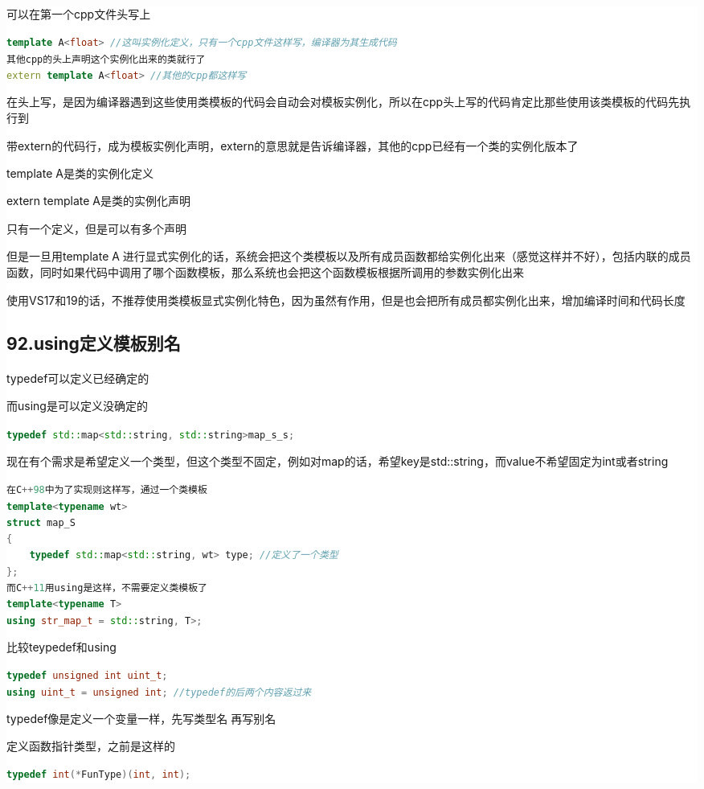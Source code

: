 可以在第一个cpp文件头写上

```cpp
template A<float> //这叫实例化定义，只有一个cpp文件这样写，编译器为其生成代码
其他cpp的头上声明这个实例化出来的类就行了
extern template A<float> //其他的cpp都这样写
```

在头上写，是因为编译器遇到这些使用类模板的代码会自动会对模板实例化，所以在cpp头上写的代码肯定比那些使用该类模板的代码先执行到

带extern的代码行，成为模板实例化声明，extern的意思就是告诉编译器，其他的cpp已经有一个类的实例化版本了

template A是类的实例化定义

extern template A是类的实例化声明

只有一个定义，但是可以有多个声明

但是一旦用template A 进行显式实例化的话，系统会把这个类模板以及所有成员函数都给实例化出来（感觉这样并不好），包括内联的成员函数，同时如果代码中调用了哪个函数模板，那么系统也会把这个函数模板根据所调用的参数实例化出来

使用VS17和19的话，不推荐使用类模板显式实例化特色，因为虽然有作用，但是也会把所有成员都实例化出来，增加编译时间和代码长度

## 92.using定义模板别名

typedef可以定义已经确定的

而using是可以定义没确定的

```cpp
typedef std::map<std::string, std::string>map_s_s;
```

现在有个需求是希望定义一个类型，但这个类型不固定，例如对map的话，希望key是std::string，而value不希望固定为int或者string

```cpp
在C++98中为了实现则这样写，通过一个类模板
template<typename wt>
struct map_S
{
    typedef std::map<std::string, wt> type; //定义了一个类型
};
而C++11用using是这样，不需要定义类模板了
template<typename T>
using str_map_t = std::string, T>;

```

比较teypedef和using

```cpp
typedef unsigned int uint_t;
using uint_t = unsigned int; //typedef的后两个内容返过来
```

typedef像是定义一个变量一样，先写类型名 再写别名

定义函数指针类型，之前是这样的

```cpp
typedef int(*FunType)(int, int);
```
